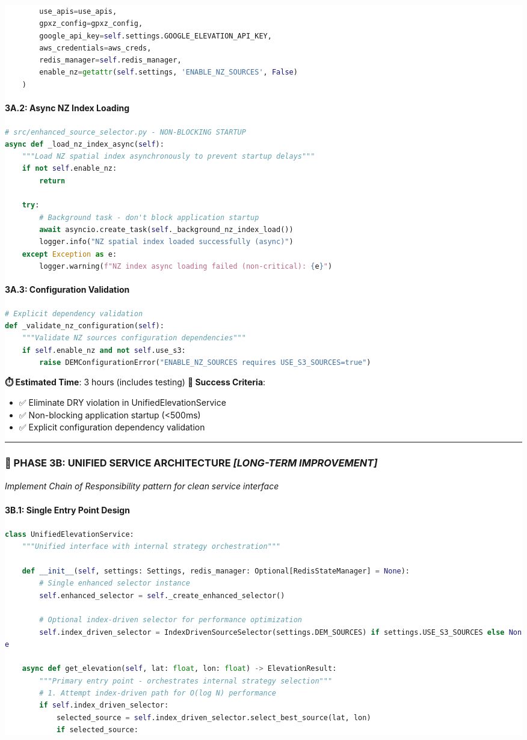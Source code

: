 ```python
        use_apis=use_apis,
        gpxz_config=gpxz_config,
        google_api_key=self.settings.GOOGLE_ELEVATION_API_KEY,
        aws_credentials=aws_creds,
        redis_manager=self.redis_manager,
        enable_nz=getattr(self.settings, 'ENABLE_NZ_SOURCES', False)
    )
```

#### 3A.2: Async NZ Index Loading  
```python
# src/enhanced_source_selector.py - NON-BLOCKING STARTUP
async def _load_nz_index_async(self):
    """Load NZ spatial index asynchronously to prevent startup delays"""
    if not self.enable_nz:
        return
    
    try:
        # Background task - don't block application startup
        await asyncio.create_task(self._background_nz_index_load())
        logger.info("NZ spatial index loaded successfully (async)")
    except Exception as e:
        logger.warning(f"NZ index async loading failed (non-critical): {e}")
```

#### 3A.3: Configuration Validation
```python
# Explicit dependency validation
def _validate_nz_configuration(self):
    """Validate NZ sources configuration dependencies"""
    if self.enable_nz and not self.use_s3:
        raise DEMConfigurationError("ENABLE_NZ_SOURCES requires USE_S3_SOURCES=true")
```

**⏱️ Estimated Time**: 3 hours (includes testing)
**🎯 Success Criteria**: 
- ✅ Eliminate DRY violation in UnifiedElevationService
- ✅ Non-blocking application startup (<500ms)
- ✅ Explicit configuration dependency validation

---

### **🔄 PHASE 3B: UNIFIED SERVICE ARCHITECTURE** *[LONG-TERM IMPROVEMENT]*
*Implement Chain of Responsibility pattern for clean service interface*

#### 3B.1: Single Entry Point Design
```python
class UnifiedElevationService:
    """Unified interface with internal strategy orchestration"""
    
    def __init__(self, settings: Settings, redis_manager: Optional[RedisStateManager] = None):
        # Single enhanced selector instance
        self.enhanced_selector = self._create_enhanced_selector()
        
        # Optional index-driven selector for performance optimization
        self.index_driven_selector = IndexDrivenSourceSelector(settings.DEM_SOURCES) if settings.USE_S3_SOURCES else None

    async def get_elevation(self, lat: float, lon: float) -> ElevationResult:
        """Primary entry point - orchestrates internal strategy selection"""
        # 1. Attempt index-driven path for O(log N) performance
        if self.index_driven_selector:
            selected_source = self.index_driven_selector.select_best_source(lat, lon)
            if selected_source:
```